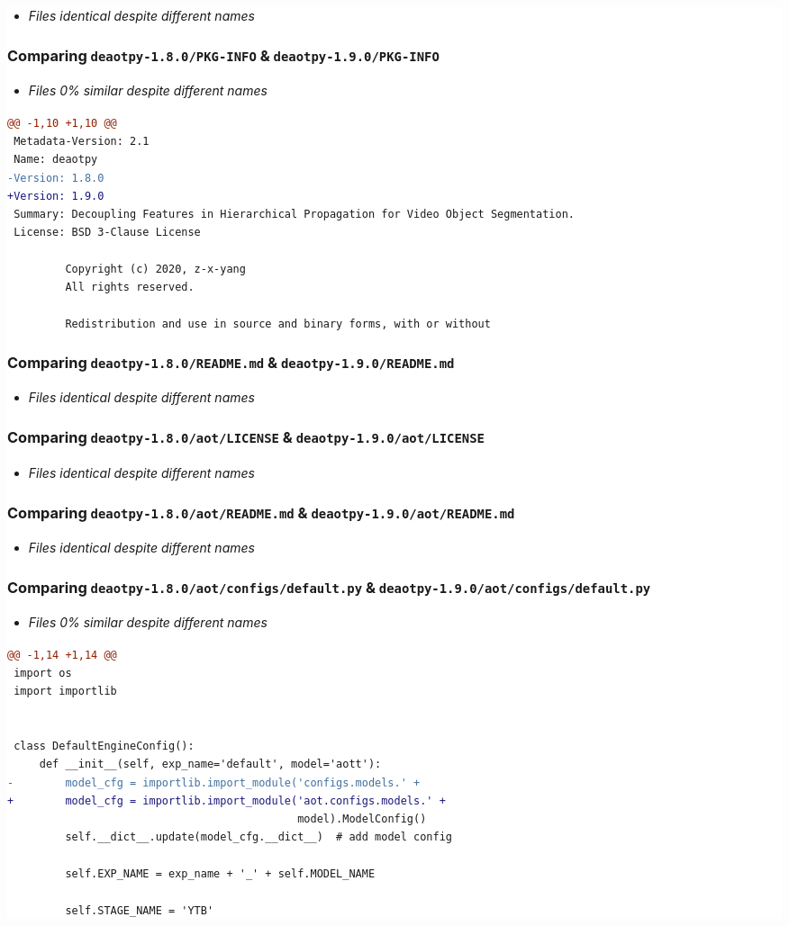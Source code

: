 * *Files identical despite different names*

### Comparing `deaotpy-1.8.0/PKG-INFO` & `deaotpy-1.9.0/PKG-INFO`

 * *Files 0% similar despite different names*

```diff
@@ -1,10 +1,10 @@
 Metadata-Version: 2.1
 Name: deaotpy
-Version: 1.8.0
+Version: 1.9.0
 Summary: Decoupling Features in Hierarchical Propagation for Video Object Segmentation.
 License: BSD 3-Clause License
         
         Copyright (c) 2020, z-x-yang
         All rights reserved.
         
         Redistribution and use in source and binary forms, with or without
```

### Comparing `deaotpy-1.8.0/README.md` & `deaotpy-1.9.0/README.md`

 * *Files identical despite different names*

### Comparing `deaotpy-1.8.0/aot/LICENSE` & `deaotpy-1.9.0/aot/LICENSE`

 * *Files identical despite different names*

### Comparing `deaotpy-1.8.0/aot/README.md` & `deaotpy-1.9.0/aot/README.md`

 * *Files identical despite different names*

### Comparing `deaotpy-1.8.0/aot/configs/default.py` & `deaotpy-1.9.0/aot/configs/default.py`

 * *Files 0% similar despite different names*

```diff
@@ -1,14 +1,14 @@
 import os
 import importlib
 
 
 class DefaultEngineConfig():
     def __init__(self, exp_name='default', model='aott'):
-        model_cfg = importlib.import_module('configs.models.' +
+        model_cfg = importlib.import_module('aot.configs.models.' +
                                             model).ModelConfig()
         self.__dict__.update(model_cfg.__dict__)  # add model config
 
         self.EXP_NAME = exp_name + '_' + self.MODEL_NAME
 
         self.STAGE_NAME = 'YTB'
```
